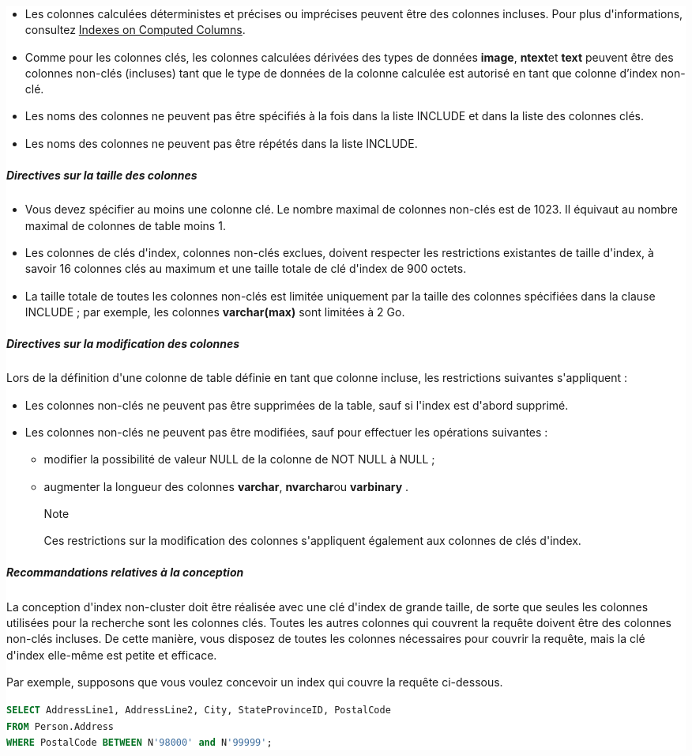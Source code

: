 -   Les colonnes calculées déterministes et précises ou imprécises peuvent être des colonnes incluses. Pour plus d'informations, consultez [Indexes on Computed Columns](../relational-databases/indexes/indexes-on-computed-columns.md).  
  
-   Comme pour les colonnes clés, les colonnes calculées dérivées des types de données **image**, **ntext**et **text** peuvent être des colonnes non-clés (incluses) tant que le type de données de la colonne calculée est autorisé en tant que colonne d’index non-clé.  
  
-   Les noms des colonnes ne peuvent pas être spécifiés à la fois dans la liste INCLUDE et dans la liste des colonnes clés.  
  
-   Les noms des colonnes ne peuvent pas être répétés dans la liste INCLUDE.  

##### <a name="column-size-guidelines"></a>Directives sur la taille des colonnes  
  
-   Vous devez spécifier au moins une colonne clé. Le nombre maximal de colonnes non-clés est de 1023. Il équivaut au nombre maximal de colonnes de table moins 1.  
  
-   Les colonnes de clés d'index, colonnes non-clés exclues, doivent respecter les restrictions existantes de taille d'index, à savoir 16 colonnes clés au maximum et une taille totale de clé d'index de 900 octets.  
  
-   La taille totale de toutes les colonnes non-clés est limitée uniquement par la taille des colonnes spécifiées dans la clause INCLUDE ; par exemple, les colonnes **varchar(max)** sont limitées à 2 Go.  
  
##### <a name="column-modification-guidelines"></a>Directives sur la modification des colonnes  
 Lors de la définition d'une colonne de table définie en tant que colonne incluse, les restrictions suivantes s'appliquent :  
  
-   Les colonnes non-clés ne peuvent pas être supprimées de la table, sauf si l'index est d'abord supprimé.  
  
-   Les colonnes non-clés ne peuvent pas être modifiées, sauf pour effectuer les opérations suivantes :  
  
    -   modifier la possibilité de valeur NULL de la colonne de NOT NULL à NULL ;  
  
    -   augmenter la longueur des colonnes **varchar**, **nvarchar**ou **varbinary** .  
  
        > [!NOTE]  
        >  Ces restrictions sur la modification des colonnes s'appliquent également aux colonnes de clés d'index.  
  
##### <a name="design-recommendations"></a>Recommandations relatives à la conception  
 La conception d'index non-cluster doit être réalisée avec une clé d'index de grande taille, de sorte que seules les colonnes utilisées pour la recherche sont les colonnes clés. Toutes les autres colonnes qui couvrent la requête doivent être des colonnes non-clés incluses. De cette manière, vous disposez de toutes les colonnes nécessaires pour couvrir la requête, mais la clé d'index elle-même est petite et efficace.  
  
 Par exemple, supposons que vous voulez concevoir un index qui couvre la requête ci-dessous.  
  
```sql  
SELECT AddressLine1, AddressLine2, City, StateProvinceID, PostalCode  
FROM Person.Address  
WHERE PostalCode BETWEEN N'98000' and N'99999';  
```  
  